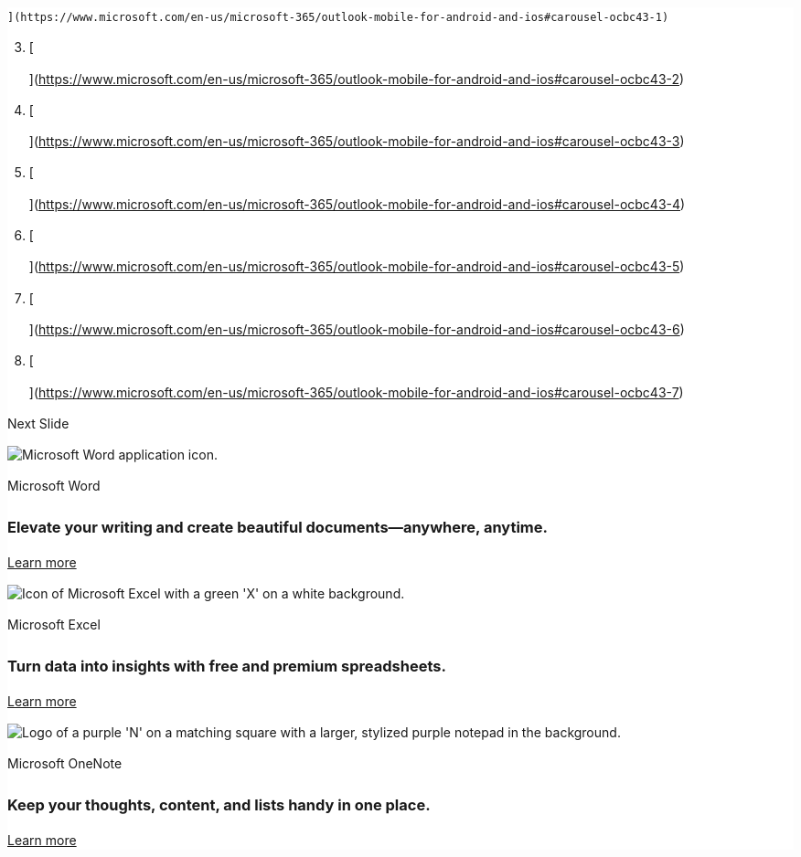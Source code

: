     ](https://www.microsoft.com/en-us/microsoft-365/outlook-mobile-for-android-and-ios#carousel-ocbc43-1)
3. [
    
    ](https://www.microsoft.com/en-us/microsoft-365/outlook-mobile-for-android-and-ios#carousel-ocbc43-2)
4. [
    
    ](https://www.microsoft.com/en-us/microsoft-365/outlook-mobile-for-android-and-ios#carousel-ocbc43-3)
5. [
    
    ](https://www.microsoft.com/en-us/microsoft-365/outlook-mobile-for-android-and-ios#carousel-ocbc43-4)
6. [
    
    ](https://www.microsoft.com/en-us/microsoft-365/outlook-mobile-for-android-and-ios#carousel-ocbc43-5)
7. [
    
    ](https://www.microsoft.com/en-us/microsoft-365/outlook-mobile-for-android-and-ios#carousel-ocbc43-6)
8. [
    
    ](https://www.microsoft.com/en-us/microsoft-365/outlook-mobile-for-android-and-ios#carousel-ocbc43-7)

Next Slide

![Microsoft Word application icon.](https://cdn-dynmedia-1.microsoft.com/is/image/microsoftcorp/Image%20container%20(2)?resMode=sharp2&op_usm=1.5,0.65,15,0&qlt=85)

Microsoft Word

### Elevate your writing and create beautiful documents—anywhere, anytime.

[Learn more](https://www.microsoft.com/en-us/microsoft-365/word)

![Icon of Microsoft Excel with a green 'X' on a white background.](https://cdn-dynmedia-1.microsoft.com/is/content/microsoftcorp/Icon-Excel-28x281?resMode=sharp2&op_usm=1.5,0.65,15,0&qlt=100)

Microsoft Excel

### Turn data into insights with free and premium spreadsheets.

[Learn more](https://www.microsoft.com/en-us/microsoft-365/excel)

![Logo of a purple 'N' on a matching square with a larger, stylized purple notepad in the background.](https://cdn-dynmedia-1.microsoft.com/is/image/microsoftcorp/OneNote_17x17?resMode=sharp2&op_usm=1.5,0.65,15,0&qlt=100)

Microsoft OneNote

### Keep your thoughts, content, and lists handy in one place.

[Learn more](https://www.microsoft.com/en-us/microsoft-365/onenote/digital-note-taking-app)

